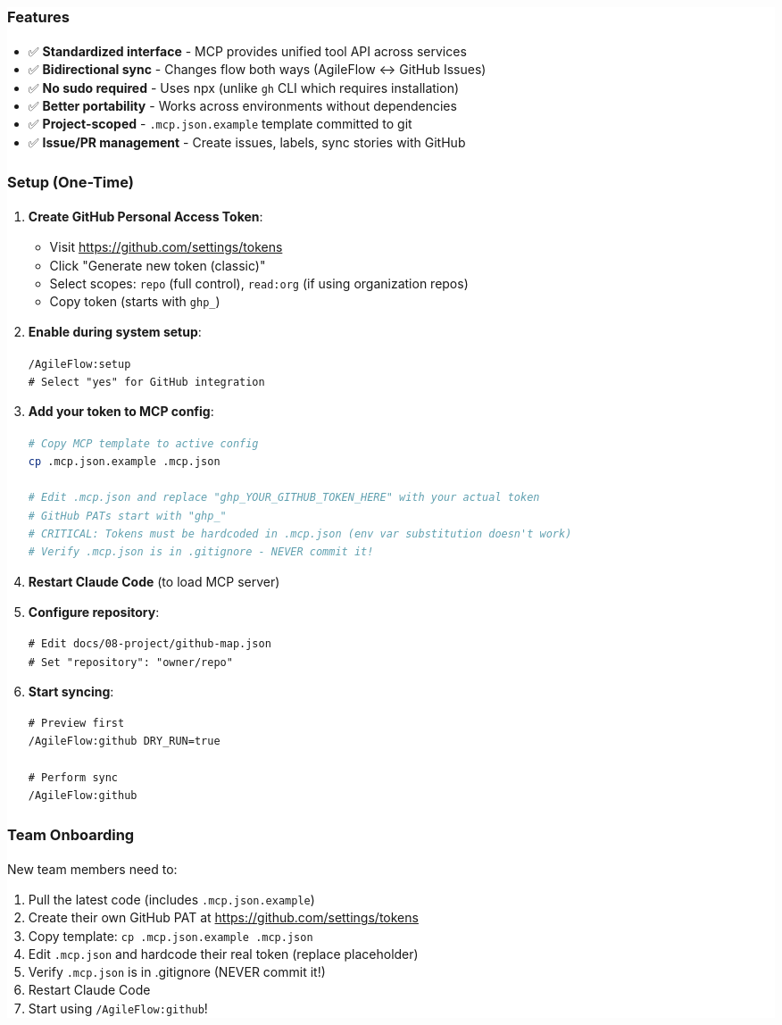 ### Features
- ✅ **Standardized interface** - MCP provides unified tool API across services
- ✅ **Bidirectional sync** - Changes flow both ways (AgileFlow ↔ GitHub Issues)
- ✅ **No sudo required** - Uses npx (unlike `gh` CLI which requires installation)
- ✅ **Better portability** - Works across environments without dependencies
- ✅ **Project-scoped** - `.mcp.json.example` template committed to git
- ✅ **Issue/PR management** - Create issues, labels, sync stories with GitHub

### Setup (One-Time)

1. **Create GitHub Personal Access Token**:
   - Visit https://github.com/settings/tokens
   - Click "Generate new token (classic)"
   - Select scopes: `repo` (full control), `read:org` (if using organization repos)
   - Copy token (starts with `ghp_`)

2. **Enable during system setup**:
   ```
   /AgileFlow:setup
   # Select "yes" for GitHub integration
   ```

3. **Add your token to MCP config**:
   ```bash
   # Copy MCP template to active config
   cp .mcp.json.example .mcp.json

   # Edit .mcp.json and replace "ghp_YOUR_GITHUB_TOKEN_HERE" with your actual token
   # GitHub PATs start with "ghp_"
   # CRITICAL: Tokens must be hardcoded in .mcp.json (env var substitution doesn't work)
   # Verify .mcp.json is in .gitignore - NEVER commit it!
   ```

4. **Restart Claude Code** (to load MCP server)

5. **Configure repository**:
   ```
   # Edit docs/08-project/github-map.json
   # Set "repository": "owner/repo"
   ```

6. **Start syncing**:
   ```
   # Preview first
   /AgileFlow:github DRY_RUN=true

   # Perform sync
   /AgileFlow:github
   ```

### Team Onboarding
New team members need to:
1. Pull the latest code (includes `.mcp.json.example`)
2. Create their own GitHub PAT at https://github.com/settings/tokens
3. Copy template: `cp .mcp.json.example .mcp.json`
4. Edit `.mcp.json` and hardcode their real token (replace placeholder)
5. Verify `.mcp.json` is in .gitignore (NEVER commit it!)
6. Restart Claude Code
7. Start using `/AgileFlow:github`!
